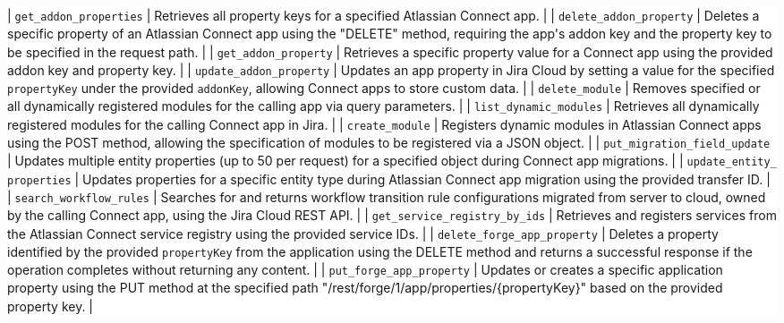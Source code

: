 | `get_addon_properties` | Retrieves all property keys for a specified Atlassian Connect app. |
| `delete_addon_property` | Deletes a specific property of an Atlassian Connect app using the "DELETE" method, requiring the app's addon key and the property key to be specified in the request path. |
| `get_addon_property` | Retrieves a specific property value for a Connect app using the provided addon key and property key. |
| `update_addon_property` | Updates an app property in Jira Cloud by setting a value for the specified `propertyKey` under the provided `addonKey`, allowing Connect apps to store custom data. |
| `delete_module` | Removes specified or all dynamically registered modules for the calling app via query parameters. |
| `list_dynamic_modules` | Retrieves all dynamically registered modules for the calling Connect app in Jira. |
| `create_module` | Registers dynamic modules in Atlassian Connect apps using the POST method, allowing the specification of modules to be registered via a JSON object. |
| `put_migration_field_update` | Updates multiple entity properties (up to 50 per request) for a specified object during Connect app migrations. |
| `update_entity_properties` | Updates properties for a specific entity type during Atlassian Connect app migration using the provided transfer ID. |
| `search_workflow_rules` | Searches for and returns workflow transition rule configurations migrated from server to cloud, owned by the calling Connect app, using the Jira Cloud REST API. |
| `get_service_registry_by_ids` | Retrieves and registers services from the Atlassian Connect service registry using the provided service IDs. |
| `delete_forge_app_property` | Deletes a property identified by the provided `propertyKey` from the application using the DELETE method and returns a successful response if the operation completes without returning any content. |
| `put_forge_app_property` | Updates or creates a specific application property using the PUT method at the specified path "/rest/forge/1/app/properties/{propertyKey}" based on the provided property key. |
